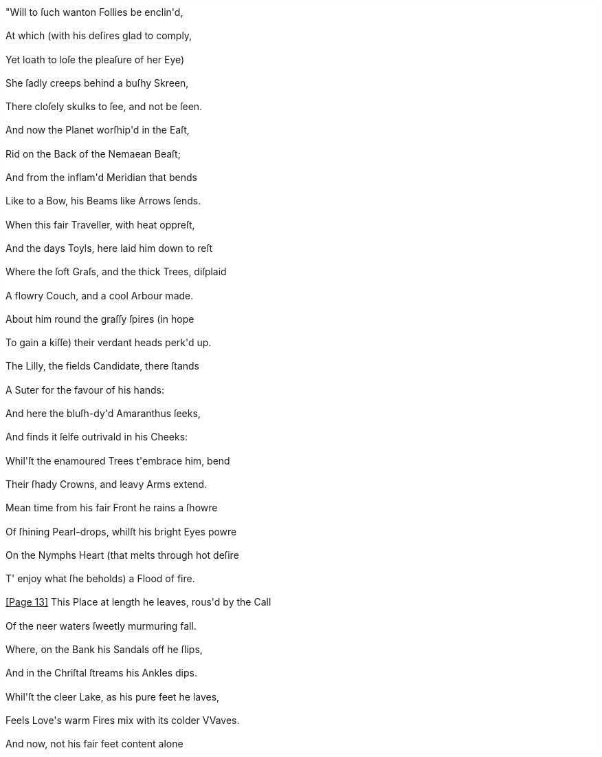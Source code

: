 "Will to ſuch wanton Follies be enclin'd,

At which (with his deſires glad to comply,

Yet loath to loſe the pleaſure of her Eye)

She ſadly creeps behind a buſhy Skreen,

There cloſely skulks to ſee, and not be ſeen.

And now the Planet worſhip'd in the Eaſt,

Rid on the Back of the Nemaean Beaſt;

And from the inflam'd Meridian that bends

Like to a Bow, his Beams like Arrows ſends.

When this fair Traveller, with heat oppreſt,

And the days Toyls, here laid him down to reſt

Where the ſoft Graſs, and the thick Trees, diſplaid

A flowry Couch, and a cool Arbour made.

About him round the graſſy ſpires (in hope

To gain a kiſſe) their verdant heads perk'd up.

The Lilly, the fields Candidate, there ſtands

A Suter for the favour of his hands:

And here the bluſh-dy'd Amaranthus ſeeks,

And finds it ſelfe outrivald in his Cheeks:

Whil'ſt the enamoured Trees t'embrace him, bend

Their ſhady Crowns, and leavy Arms extend.

Mean time from his fair Front he rains a ſhowre

Of ſhining Pearl-drops, whilſt his bright Eyes powre

On the Nymphs Heart (that melts through hot deſire

T' enjoy what ſhe beholds) a Flood of fire.

[[Page 13]](http://eebo.chadwyck.com/downloadtiff?vid=99509&page=9) This Place
at length he leaves, rous'd by the Call

Of the neer waters ſweetly murmuring fall.

Where, on the Bank his Sandals off he ſlips,

And in the Chriſtal ſtreams his Ankles dips.

Whil'ſt the cleer Lake, as his pure feet he laves,

Feels Love's warm Fires mix with its colder VVaves.

And now, not his fair feet content alone
